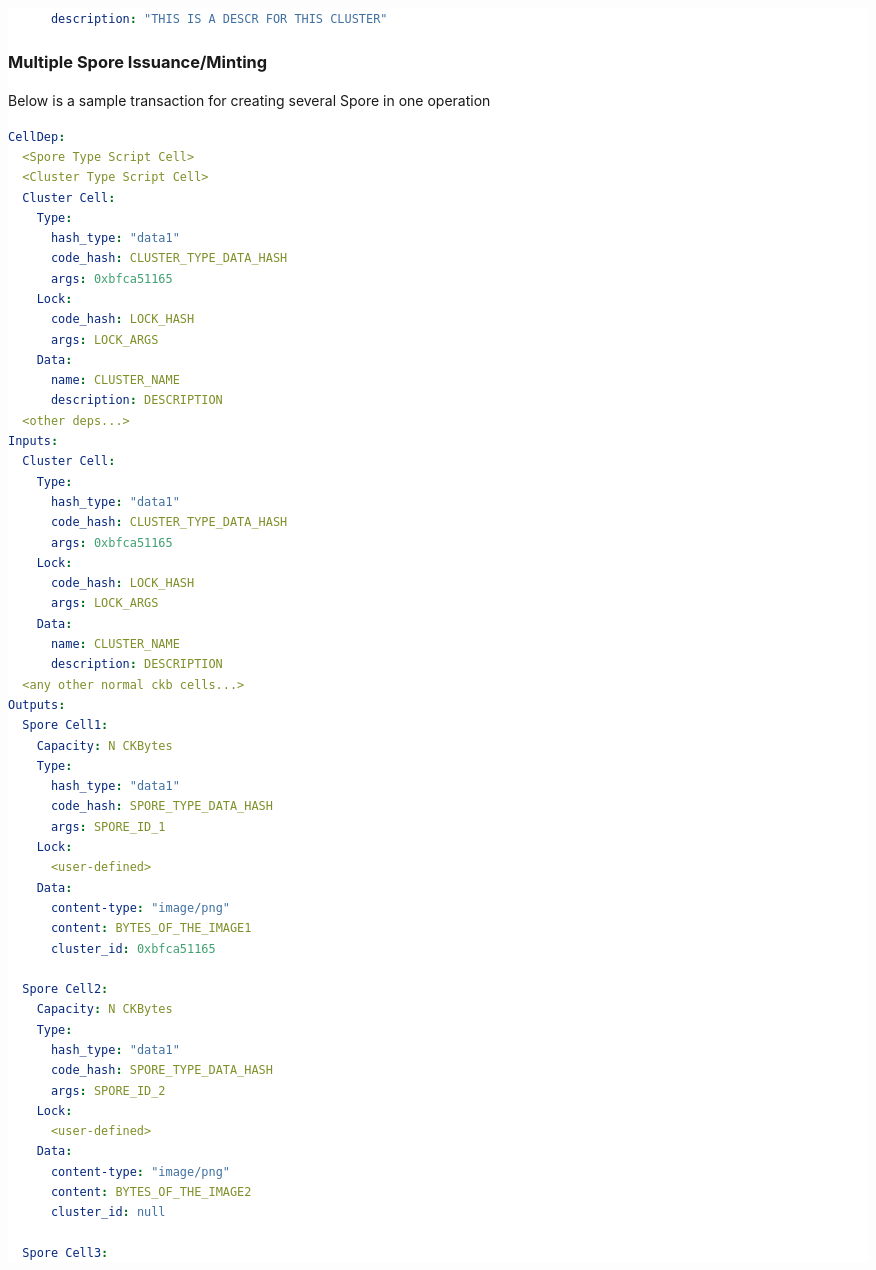 ```yaml
      description: "THIS IS A DESCR FOR THIS CLUSTER"
```

### Multiple Spore Issuance/Minting

Below is a sample transaction for creating several Spore in one operation

```yaml
CellDep:
  <Spore Type Script Cell>
  <Cluster Type Script Cell>
  Cluster Cell:
    Type:
      hash_type: "data1"
      code_hash: CLUSTER_TYPE_DATA_HASH
      args: 0xbfca51165
    Lock:
      code_hash: LOCK_HASH
      args: LOCK_ARGS
    Data:
      name: CLUSTER_NAME
      description: DESCRIPTION
  <other deps...>
Inputs:
  Cluster Cell:
    Type:
      hash_type: "data1"
      code_hash: CLUSTER_TYPE_DATA_HASH
      args: 0xbfca51165
    Lock:
      code_hash: LOCK_HASH
      args: LOCK_ARGS
    Data:
      name: CLUSTER_NAME
      description: DESCRIPTION
  <any other normal ckb cells...>
Outputs:
  Spore Cell1:
    Capacity: N CKBytes
    Type:
      hash_type: "data1"
      code_hash: SPORE_TYPE_DATA_HASH
      args: SPORE_ID_1
    Lock:
      <user-defined>
    Data:
      content-type: "image/png"
      content: BYTES_OF_THE_IMAGE1
      cluster_id: 0xbfca51165

  Spore Cell2:
    Capacity: N CKBytes
    Type:
      hash_type: "data1"
      code_hash: SPORE_TYPE_DATA_HASH
      args: SPORE_ID_2
    Lock:
      <user-defined>
    Data:
      content-type: "image/png"
      content: BYTES_OF_THE_IMAGE2
      cluster_id: null

  Spore Cell3:
```